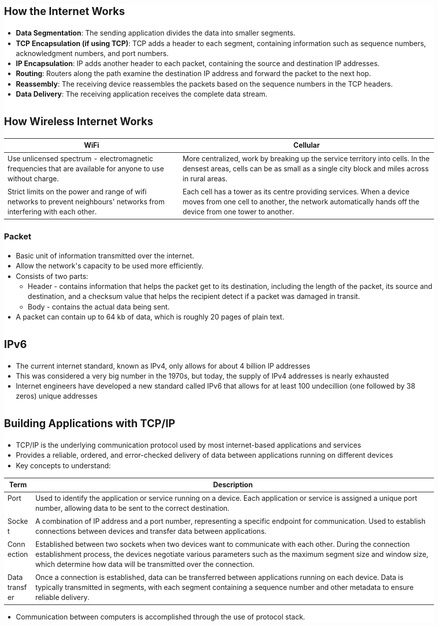 ## How the Internet Works
- **Data Segmentation**: The sending application divides the data into smaller segments.
- **TCP Encapsulation (if using TCP)**: TCP adds a header to each segment, containing information such as sequence numbers, acknowledgment numbers, and port numbers.
- **IP Encapsulation**: IP adds another header to each packet, containing the source and destination IP addresses.
- **Routing**: Routers along the path examine the destination IP address and forward the packet to the next hop.
- **Reassembly**: The receiving device reassembles the packets based on the sequence numbers in the TCP headers.
- **Data Delivery**: The receiving application receives the complete data stream.

## How Wireless Internet Works
| WiFi | Cellular |
| --- | --- | 
| Use unlicensed spectrum - electromagnetic frequencies that are available for anyone to use without charge. | More centralized, work by breaking up the service territory into cells. In the densest areas, cells can be as small as a single city block and miles across in rural areas. |
| Strict limits on the power and range of wifi networks to prevent neighbours' networks from interfering with each other. | Each cell has a tower as its centre providing services. When a device moves from one cell to another, the network automatically hands off the device from one tower to another. |

### Packet
- Basic unit of information transmitted over the internet.
- Allow the network's capacity to be used more efficiently.
- Consists of two parts:
  - Header - contains information that helps the packet get to its destination, including the length of the packet, its source and destination, and a checksum value that helps the recipient detect if a packet was damaged in transit.
  - Body - contains the actual data being sent.
- A packet can contain up to 64 kb of data, which is roughly 20 pages of plain text.

## IPv6
- The current internet standard, known as IPv4, only allows for about 4 billion IP addresses
- This was considered a very big number in the 1970s, but today, the supply of IPv4 addresses is nearly exhausted
- Internet engineers have developed a new standard called IPv6 that allows for at least 100 undecillion (one followed by 38 zeros) unique addresses

## Building Applications with TCP/IP
- TCP/IP is the underlying communication protocol used by most internet-based applications and services
- Provides a reliable, ordered, and error-checked delivery of data between applications running on different devices
- Key concepts to understand:

| Term | Description |
| --- | --- |
| Port | Used to identify the application or service running on a device. Each application or service is assigned a unique port number, allowing data to be sent to the correct destination. |
| Socket | A combination of IP address and a port number, representing a specific endpoint for communication. Used to establish connections between devices and transfer data between applications. |
| Connection | Established between two sockets when two devices want to communicate with each other. During the connection establishment process, the devices negotiate various parameters such as the maximum segment size and window size, which determine how data will be transmitted over the connection. |
| Data transfer | Once a connection is established, data can be transferred between applications running on each device. Data is typically transmitted in segments, with each segment containing a sequence number and other metadata to ensure reliable delivery. |
- Communication between computers is accomplished through the use of protocol stack.
